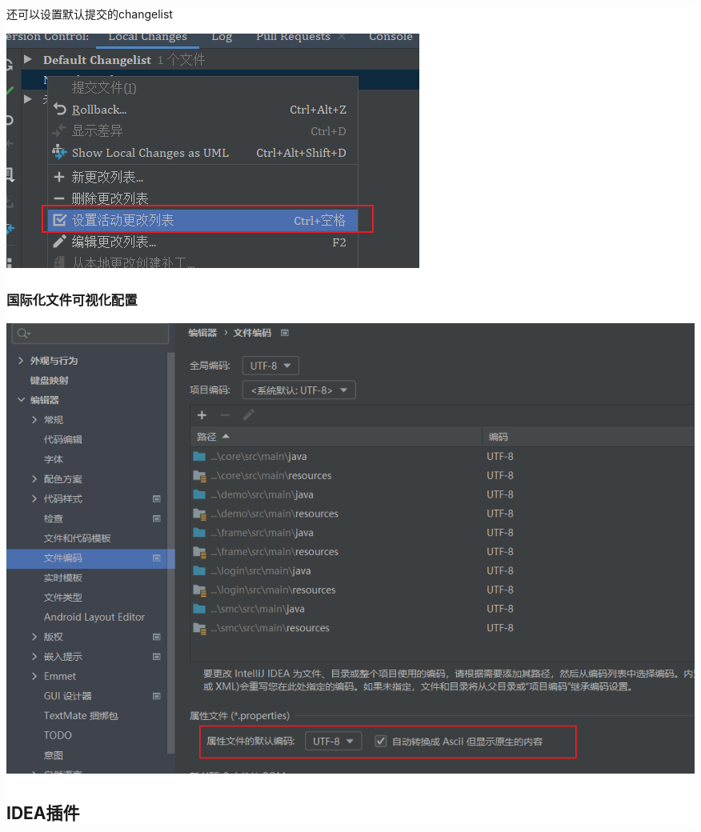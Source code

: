 还可以设置默认提交的changelist

![](../../images/idea/idea39.png)

### 国际化文件可视化配置
![](../../images/idea/idea41.png)

## IDEA插件
